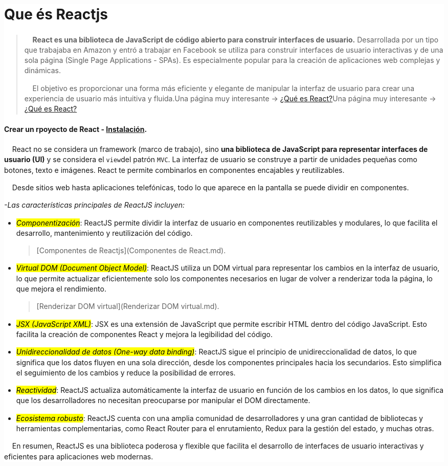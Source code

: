 # **Que és Reactjs**

>     **React es una biblioteca de JavaScript de código abierto para construir interfaces de usuario.** Desarrollada por un tipo que trabajaba en Amazon y entró a trabajar en Facebook se utiliza para construir interfaces de usuario interactivas y de una sola página (Single Page Applications - SPAs). Es especialmente popular para la creación de aplicaciones web complejas y dinámicas.
> 
>     El objetivo es proporcionar una forma más eficiente y elegante de manipular la interfaz de usuario para crear una experiencia de usuario más intuitiva y fluida.Una página muy interesante -> [¿Qué es React?](https://www.reactjs.wiki/que-es-react)Una página muy interesante -> [¿Qué es React?](https://www.reactjs.wiki/que-es-react)

#### Crear un rpoyecto de React - [Instalación](instalacion.md).



    React no se considera un framework (marco de trabajo), sino **una biblioteca de JavaScript para representar interfaces de usuario (UI)** y se considera el `view`del patrón `MVC`. La interfaz de usuario se construye a partir de unidades pequeñas como botones, texto e imágenes. React te permite combinarlos en componentes encajables y reutilizables.

    Desde sitios web hasta aplicaciones telefónicas, todo lo que aparece en la pantalla se puede dividir en componentes. 

*-Las características principales de ReactJS incluyen:*

- *<mark>Componentización</mark>*: ReactJS permite dividir la interfaz de usuario en componentes reutilizables y modulares, lo que facilita el desarrollo, mantenimiento y reutilización del código. 
  
  > [Componentes de Reactjs](Componentes de React.md).

- *<mark>Virtual DOM (Document Object Model)</mark>*: ReactJS utiliza un DOM virtual para representar los cambios en la interfaz de usuario, lo que permite actualizar eficientemente solo los componentes necesarios en lugar de volver a renderizar toda la página, lo que mejora el rendimiento.
  
  > [Renderizar DOM virtual](Renderizar DOM virtual.md).

- *<mark>JSX (JavaScript XML)</mark>*: JSX es una extensión de JavaScript que permite escribir HTML dentro del código JavaScript. Esto facilita la creación de componentes React y mejora la legibilidad del código.

- *<mark>Unidireccionalidad de datos (One-way data binding)</mark>*: ReactJS sigue el principio de unidireccionalidad de datos, lo que significa que los datos fluyen en una sola dirección, desde los componentes principales hacia los secundarios. Esto simplifica el seguimiento de los cambios y reduce la posibilidad de errores.

- *<mark>Reactividad</mark>*: ReactJS actualiza automáticamente la interfaz de usuario en función de los cambios en los datos, lo que significa que los desarrolladores no necesitan preocuparse por manipular el DOM directamente.

- *<mark>Ecosistema robusto</mark>*: ReactJS cuenta con una amplia comunidad de desarrolladores y una gran cantidad de bibliotecas y herramientas complementarias, como React Router para el enrutamiento, Redux para la gestión del estado, y muchas otras.

    En resumen, ReactJS es una biblioteca poderosa y flexible que facilita el desarrollo de interfaces de usuario interactivas y eficientes para aplicaciones web modernas.

